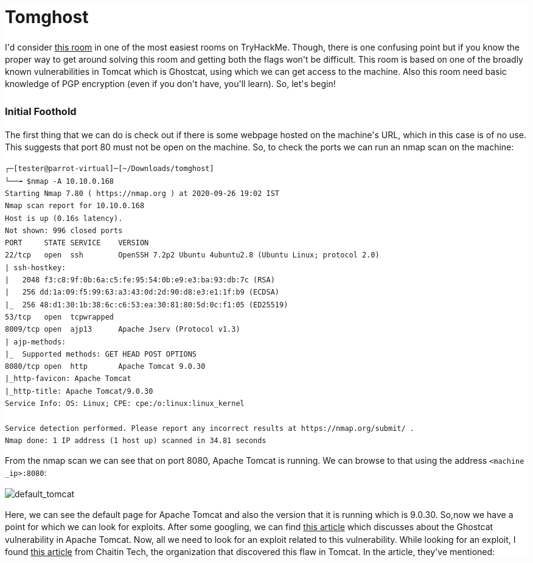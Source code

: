 # Tomghost

I'd consider [this room](https://tryhackme.com/room/tomghost) in one of the most easiest rooms on TryHackMe. Though, there is one confusing point but if you know the proper way to get around solving this room and getting both the flags won't be difficult. This room is based on one of the broadly known vulnerabilities in Tomcat which is Ghostcat, using which we can get access to the machine. Also this room need basic knowledge of PGP encryption (even if you don't have, you'll learn). So, let's begin!



### Initial Foothold

The first thing that we can do is check out if there is some webpage hosted on the machine's URL, which in this case is of no use. This suggests that port 80 must not be open on the machine. So, to check the ports we can run an nmap scan on the machine:

```
┌─[tester@parrot-virtual]─[~/Downloads/tomghost]
└──╼ $nmap -A 10.10.0.168
Starting Nmap 7.80 ( https://nmap.org ) at 2020-09-26 19:02 IST
Nmap scan report for 10.10.0.168
Host is up (0.16s latency).
Not shown: 996 closed ports
PORT     STATE SERVICE    VERSION
22/tcp   open  ssh        OpenSSH 7.2p2 Ubuntu 4ubuntu2.8 (Ubuntu Linux; protocol 2.0)
| ssh-hostkey: 
|   2048 f3:c8:9f:0b:6a:c5:fe:95:54:0b:e9:e3:ba:93:db:7c (RSA)
|   256 dd:1a:09:f5:99:63:a3:43:0d:2d:90:d8:e3:e1:1f:b9 (ECDSA)
|_  256 48:d1:30:1b:38:6c:c6:53:ea:30:81:80:5d:0c:f1:05 (ED25519)
53/tcp   open  tcpwrapped
8009/tcp open  ajp13      Apache Jserv (Protocol v1.3)
| ajp-methods: 
|_  Supported methods: GET HEAD POST OPTIONS
8080/tcp open  http       Apache Tomcat 9.0.30
|_http-favicon: Apache Tomcat
|_http-title: Apache Tomcat/9.0.30
Service Info: OS: Linux; CPE: cpe:/o:linux:linux_kernel

Service detection performed. Please report any incorrect results at https://nmap.org/submit/ .
Nmap done: 1 IP address (1 host up) scanned in 34.81 seconds
```

From the nmap scan we can see that on port 8080, Apache Tomcat is running. We can browse to that using the address `<machine_ip>:8080`:

![default_tomcat](./.images/default_tomcat.png)

Here, we can see the default page for Apache Tomcat and also the version that it is running which is 9.0.30. So,now we have a point for which we can look for exploits. After some googling, we can find [this article](https://www.tenable.com/blog/cve-2020-1938-ghostcat-apache-tomcat-ajp-file-readinclusion-vulnerability-cnvd-2020-10487) which discusses about the Ghostcat vulnerability in Apache Tomcat. Now, all we need to look for an exploit related to this vulnerability. While looking for an exploit, I found [this article](https://www.chaitin.cn/en/ghostcat) from Chaitin Tech, the organization that discovered this flaw in Tomcat. In the article, they've mentioned:

